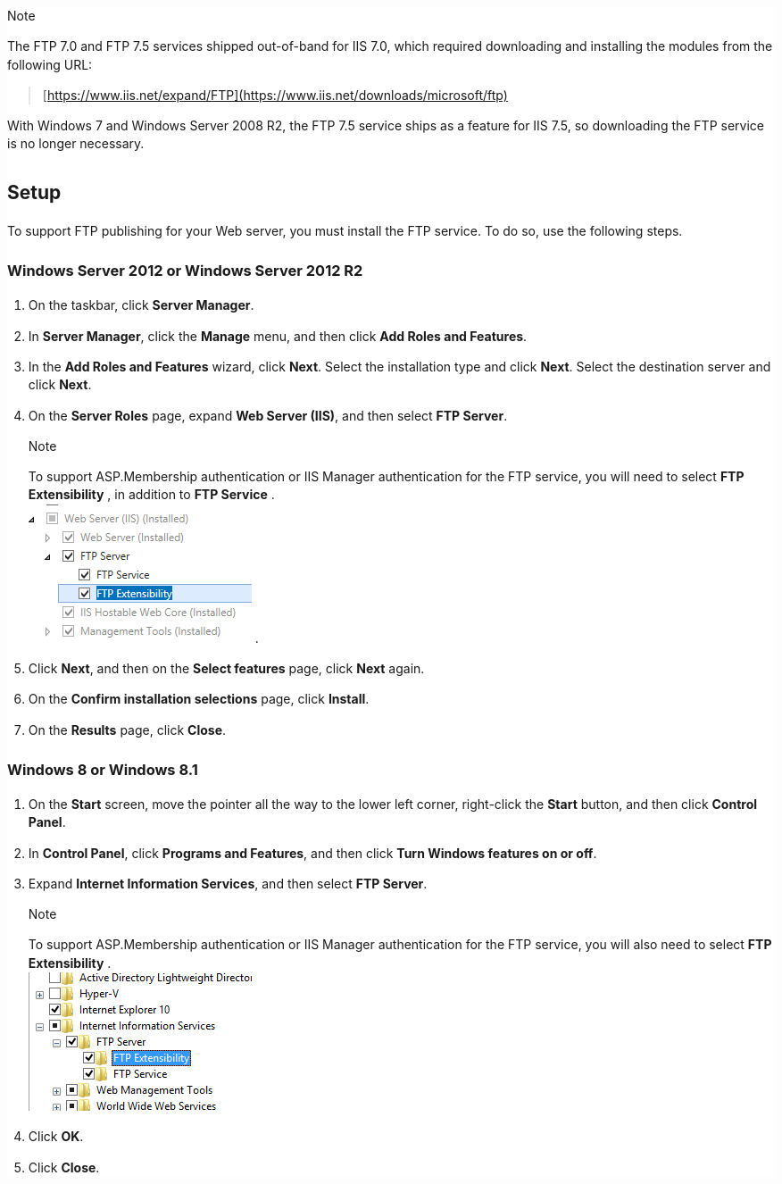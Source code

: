 > [!NOTE]
> The FTP 7.0 and FTP 7.5 services shipped out-of-band for IIS 7.0, which required downloading and installing the modules from the following URL:

> [https://www.iis.net/expand/FTP](https://www.iis.net/downloads/microsoft/ftp)


With Windows 7 and Windows Server 2008 R2, the FTP 7.5 service ships as a feature for IIS 7.5, so downloading the FTP service is no longer necessary.

<a id="003"></a>
## Setup

To support FTP publishing for your Web server, you must install the FTP service. To do so, use the following steps.

### Windows Server 2012 or Windows Server 2012 R2

1. On the taskbar, click **Server Manager**.
2. In **Server Manager**, click the **Manage** menu, and then click **Add Roles and Features**.
3. In the **Add Roles and Features** wizard, click **Next**. Select the installation type and click **Next**. Select the destination server and click **Next**.
4. On the **Server Roles** page, expand **Web Server (IIS)**, and then select **FTP Server**.  
  
    > [!NOTE]
    > To support ASP.Membership authentication or IIS Manager authentication for the FTP service, you will need to select     **FTP Extensibility** , in addition to     **FTP Service** .  
    [![](clientCertAuthentication/_static/image2.png)](clientCertAuthentication/_static/image1.png) .
5. Click **Next**, and then on the **Select features** page, click **Next** again.
6. On the **Confirm installation selections** page, click **Install**.
7. On the **Results** page, click **Close**.

### Windows 8 or Windows 8.1

1. On the **Start** screen, move the pointer all the way to the lower left corner, right-click the **Start** button, and then click **Control Panel**.
2. In **Control Panel**, click **Programs and Features**, and then click **Turn Windows features on or off**.
3. Expand **Internet Information Services**, and then select **FTP Server**.   
  
    > [!NOTE]
    > To support ASP.Membership authentication or IIS Manager authentication for the FTP service, you will also need to select     **FTP Extensibility** .   
    [![](clientCertAuthentication/_static/image4.png)](clientCertAuthentication/_static/image3.png)
4. Click **OK**.
5. Click **Close**.
